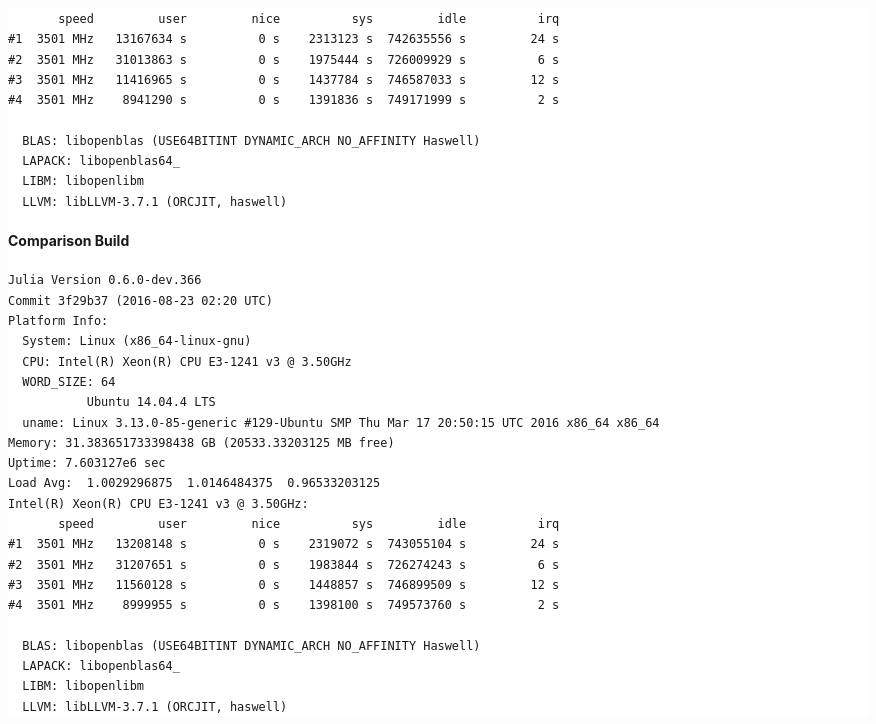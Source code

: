 ```
       speed         user         nice          sys         idle          irq
#1  3501 MHz   13167634 s          0 s    2313123 s  742635556 s         24 s
#2  3501 MHz   31013863 s          0 s    1975444 s  726009929 s          6 s
#3  3501 MHz   11416965 s          0 s    1437784 s  746587033 s         12 s
#4  3501 MHz    8941290 s          0 s    1391836 s  749171999 s          2 s

  BLAS: libopenblas (USE64BITINT DYNAMIC_ARCH NO_AFFINITY Haswell)
  LAPACK: libopenblas64_
  LIBM: libopenlibm
  LLVM: libLLVM-3.7.1 (ORCJIT, haswell)

```

#### Comparison Build

```
Julia Version 0.6.0-dev.366
Commit 3f29b37 (2016-08-23 02:20 UTC)
Platform Info:
  System: Linux (x86_64-linux-gnu)
  CPU: Intel(R) Xeon(R) CPU E3-1241 v3 @ 3.50GHz
  WORD_SIZE: 64
           Ubuntu 14.04.4 LTS
  uname: Linux 3.13.0-85-generic #129-Ubuntu SMP Thu Mar 17 20:50:15 UTC 2016 x86_64 x86_64
Memory: 31.383651733398438 GB (20533.33203125 MB free)
Uptime: 7.603127e6 sec
Load Avg:  1.0029296875  1.0146484375  0.96533203125
Intel(R) Xeon(R) CPU E3-1241 v3 @ 3.50GHz: 
       speed         user         nice          sys         idle          irq
#1  3501 MHz   13208148 s          0 s    2319072 s  743055104 s         24 s
#2  3501 MHz   31207651 s          0 s    1983844 s  726274243 s          6 s
#3  3501 MHz   11560128 s          0 s    1448857 s  746899509 s         12 s
#4  3501 MHz    8999955 s          0 s    1398100 s  749573760 s          2 s

  BLAS: libopenblas (USE64BITINT DYNAMIC_ARCH NO_AFFINITY Haswell)
  LAPACK: libopenblas64_
  LIBM: libopenlibm
  LLVM: libLLVM-3.7.1 (ORCJIT, haswell)

```
